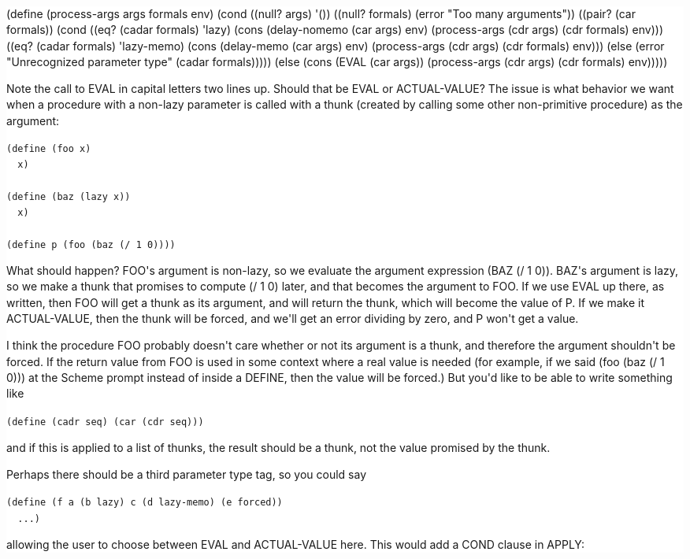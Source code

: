 (define (process-args args formals env)
  (cond ((null? args) '())
	((null? formals)
	 (error "Too many arguments"))
	((pair? (car formals))
	 (cond ((eq? (cadar formals) 'lazy)
		(cons (delay-nomemo (car args) env)
		      (process-args (cdr args) (cdr formals) env)))
	       ((eq? (cadar formals) 'lazy-memo)
		(cons (delay-memo (car args) env)
		      (process-args (cdr args) (cdr formals) env)))
	       (else (error "Unrecognized parameter type" (cadar formals)))))
	(else (cons (EVAL (car args))
		    (process-args (cdr args) (cdr formals) env)))))

Note the call to EVAL in capital letters two lines up.  Should that be EVAL
or ACTUAL-VALUE?  The issue is what behavior we want when a procedure with a
non-lazy parameter is called with a thunk (created by calling some other
non-primitive procedure) as the argument:

	(define (foo x)
	  x)

	(define (baz (lazy x))
	  x)

	(define p (foo (baz (/ 1 0))))

What should happen?  FOO's argument is non-lazy, so we evaluate the argument
expression (BAZ (/ 1 0)).  BAZ's argument is lazy, so we make a thunk that
promises to compute (/ 1 0) later, and that becomes the argument to FOO.
If we use EVAL up there, as written, then FOO will get a thunk as its
argument, and will return the thunk, which will become the value of P.  If
we make it ACTUAL-VALUE, then the thunk will be forced, and we'll get an
error dividing by zero, and P won't get a value.

I think the procedure FOO probably doesn't care whether or not its argument is
a thunk, and therefore the argument shouldn't be forced.  If the return value
from FOO is used in some context where a real value is needed (for example,
if we said
	(foo (baz (/ 1 0)))
at the Scheme prompt instead of inside a DEFINE, then the value will be
forced.)  But you'd like to be able to write something like

	(define (cadr seq) (car (cdr seq)))

and if this is applied to a list of thunks, the result should be a
thunk, not the value promised by the thunk.

Perhaps there should be a third parameter type tag, so you could say

	(define (f a (b lazy) c (d lazy-memo) (e forced))
	  ...)

allowing the user to choose between EVAL and ACTUAL-VALUE here.  This would
add a COND clause in APPLY:
